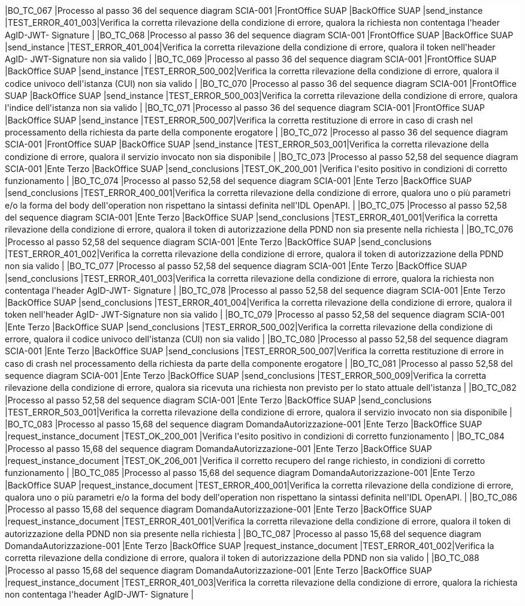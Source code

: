 |BO_TC_067 |Processo al passo 36 del sequence diagram SCIA-001 |FrontOffice SUAP |BackOffice SUAP |send_instance |TEST_ERROR_401_003|Verifica la corretta rilevazione della condizione di errore, qualora la richiesta non contentaga l'header AgID-JWT- Signature |
|BO_TC_068 |Processo al passo 36 del sequence diagram SCIA-001 |FrontOffice SUAP |BackOffice SUAP |send_instance |TEST_ERROR_401_004|Verifica la corretta rilevazione della condizione di errore, qualora il token nell'header AgID- JWT-Signature non sia valido |
|BO_TC_069 |Processo al passo 36 del sequence diagram SCIA-001 |FrontOffice SUAP |BackOffice SUAP |send_instance |TEST_ERROR_500_002|Verifica la corretta rilevazione della condizione di errore, qualora il codice univoco dell'istanza (CUI) non sia valido |
|BO_TC_070 |Processo al passo 36 del sequence diagram SCIA-001 |FrontOffice SUAP |BackOffice SUAP |send_instance |TEST_ERROR_500_003|Verifica la corretta rilevazione della condizione di errore, qualora l'indice dell'istanza non sia valido |
|BO_TC_071 |Processo al passo 36 del sequence diagram SCIA-001 |FrontOffice SUAP |BackOffice SUAP |send_instance |TEST_ERROR_500_007|Verifica la corretta restituzione di errore in caso di crash nel processamento della richiesta da parte della componente erogatore |
|BO_TC_072 |Processo al passo 36 del sequence diagram SCIA-001 |FrontOffice SUAP |BackOffice SUAP |send_instance |TEST_ERROR_503_001|Verifica la corretta rilevazione della condizione di errore, qualora il servizio invocato non sia disponibile |
|BO_TC_073 |Processo al passo 52,58 del sequence diagram SCIA-001 |Ente Terzo |BackOffice SUAP |send_conclusions |TEST_OK_200_001 |Verifica l'esito positivo in condizioni di corretto funzionamento |
|BO_TC_074 |Processo al passo 52,58 del sequence diagram SCIA-001 |Ente Terzo |BackOffice SUAP |send_conclusions |TEST_ERROR_400_001|Verifica la corretta rilevazione della condizione di errore, qualora uno o più parametri e/o la forma del body dell'operation non rispettano la sintassi definita nell'IDL OpenAPI. |
|BO_TC_075 |Processo al passo 52,58 del sequence diagram SCIA-001 |Ente Terzo |BackOffice SUAP |send_conclusions |TEST_ERROR_401_001|Verifica la corretta rilevazione della condizione di errore, qualora il token di autorizzazione della PDND non sia presente nella richiesta |
|BO_TC_076 |Processo al passo 52,58 del sequence diagram SCIA-001 |Ente Terzo |BackOffice SUAP |send_conclusions |TEST_ERROR_401_002|Verifica la corretta rilevazione della condizione di errore, qualora il token di autorizzazione della PDND non sia valido |
|BO_TC_077 |Processo al passo 52,58 del sequence diagram SCIA-001 |Ente Terzo |BackOffice SUAP |send_conclusions |TEST_ERROR_401_003|Verifica la corretta rilevazione della condizione di errore, qualora la richiesta non contentaga l'header AgID-JWT- Signature |
|BO_TC_078 |Processo al passo 52,58 del sequence diagram SCIA-001 |Ente Terzo |BackOffice SUAP |send_conclusions |TEST_ERROR_401_004|Verifica la corretta rilevazione della condizione di errore, qualora il token nell'header AgID- JWT-Signature non sia valido |
|BO_TC_079 |Processo al passo 52,58 del sequence diagram SCIA-001 |Ente Terzo |BackOffice SUAP |send_conclusions |TEST_ERROR_500_002|Verifica la corretta rilevazione della condizione di errore, qualora il codice univoco dell'istanza (CUI) non sia valido |
|BO_TC_080 |Processo al passo 52,58 del sequence diagram SCIA-001 |Ente Terzo |BackOffice SUAP |send_conclusions |TEST_ERROR_500_007|Verifica la corretta restituzione di errore in caso di crash nel processamento della richiesta da parte della componente erogatore |
|BO_TC_081 |Processo al passo 52,58 del sequence diagram SCIA-001 |Ente Terzo |BackOffice SUAP |send_conclusions |TEST_ERROR_500_009|Verifica la corretta rilevazione della condizione di errore, qualora sia ricevuta una richiesta non previsto per lo stato attuale dell'istanza |
|BO_TC_082 |Processo al passo 52,58 del sequence diagram SCIA-001 |Ente Terzo |BackOffice SUAP |send_conclusions |TEST_ERROR_503_001|Verifica la corretta rilevazione della condizione di errore, qualora il servizio invocato non sia disponibile |
|BO_TC_083 |Processo al passo 15,68 del sequence diagram DomandaAutorizzazione-001 |Ente Terzo |BackOffice SUAP |request_instance_document |TEST_OK_200_001 |Verifica l'esito positivo in condizioni di corretto funzionamento |
|BO_TC_084 |Processo al passo 15,68 del sequence diagram DomandaAutorizzazione-001 |Ente Terzo |BackOffice SUAP |request_instance_document |TEST_OK_206_001 |Verifica il corretto recupero del range richiesto, in condizioni di corretto funzionamento |
|BO_TC_085 |Processo al passo 15,68 del sequence diagram DomandaAutorizzazione-001 |Ente Terzo |BackOffice SUAP |request_instance_document |TEST_ERROR_400_001|Verifica la corretta rilevazione della condizione di errore, qualora uno o più parametri e/o la forma del body dell'operation non rispettano la sintassi definita nell'IDL OpenAPI. |
|BO_TC_086 |Processo al passo 15,68 del sequence diagram DomandaAutorizzazione-001 |Ente Terzo |BackOffice SUAP |request_instance_document |TEST_ERROR_401_001|Verifica la corretta rilevazione della condizione di errore, qualora il token di autorizzazione della PDND non sia presente nella richiesta |
|BO_TC_087 |Processo al passo 15,68 del sequence diagram DomandaAutorizzazione-001 |Ente Terzo |BackOffice SUAP |request_instance_document |TEST_ERROR_401_002|Verifica la corretta rilevazione della condizione di errore, qualora il token di autorizzazione della PDND non sia valido |
|BO_TC_088 |Processo al passo 15,68 del sequence diagram DomandaAutorizzazione-001 |Ente Terzo |BackOffice SUAP |request_instance_document |TEST_ERROR_401_003|Verifica la corretta rilevazione della condizione di errore, qualora la richiesta non contentaga l'header AgID-JWT- Signature |